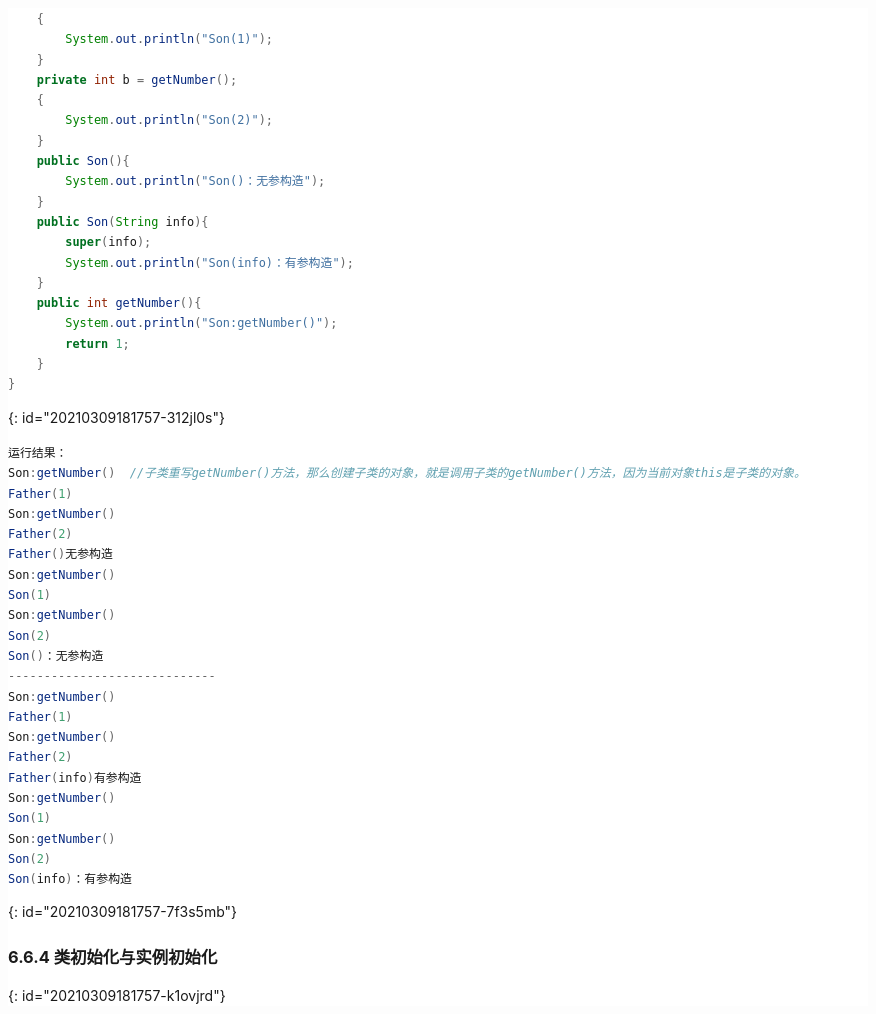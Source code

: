 ```java
	{
		System.out.println("Son(1)");
	}
	private int b = getNumber();
	{
		System.out.println("Son(2)");
	}
	public Son(){
		System.out.println("Son()：无参构造");
	}
	public Son(String info){
		super(info);
		System.out.println("Son(info)：有参构造");
	}
	public int getNumber(){
		System.out.println("Son:getNumber()");
		return 1;
	}
}
```
{: id="20210309181757-312jl0s"}

```java
运行结果：
Son:getNumber()  //子类重写getNumber()方法，那么创建子类的对象，就是调用子类的getNumber()方法，因为当前对象this是子类的对象。
Father(1)
Son:getNumber()
Father(2)
Father()无参构造
Son:getNumber()
Son(1)
Son:getNumber()
Son(2)
Son()：无参构造
-----------------------------
Son:getNumber()
Father(1)
Son:getNumber()
Father(2)
Father(info)有参构造
Son:getNumber()
Son(1)
Son:getNumber()
Son(2)
Son(info)：有参构造
```
{: id="20210309181757-7f3s5mb"}

### 6.6.4 类初始化与实例初始化
{: id="20210309181757-k1ovjrd"}
